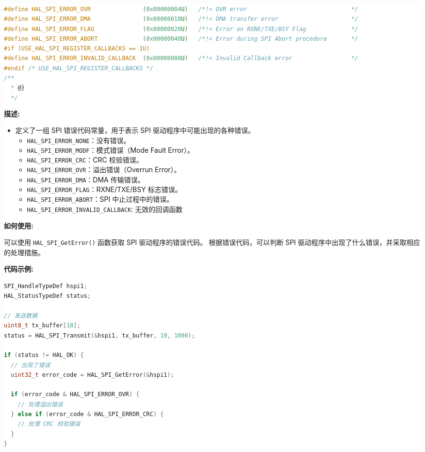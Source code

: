 ```c
#define HAL_SPI_ERROR_OVR               (0x00000004U)   /*!< OVR error                              */
#define HAL_SPI_ERROR_DMA               (0x00000010U)   /*!< DMA transfer error                     */
#define HAL_SPI_ERROR_FLAG              (0x00000020U)   /*!< Error on RXNE/TXE/BSY Flag             */
#define HAL_SPI_ERROR_ABORT             (0x00000040U)   /*!< Error during SPI Abort procedure       */
#if (USE_HAL_SPI_REGISTER_CALLBACKS == 1U)
#define HAL_SPI_ERROR_INVALID_CALLBACK  (0x00000080U)   /*!< Invalid Callback error                 */
#endif /* USE_HAL_SPI_REGISTER_CALLBACKS */
/**
  * @}
  */
```

**描述:**

*   定义了一组 SPI 错误代码常量，用于表示 SPI 驱动程序中可能出现的各种错误。
    *   `HAL_SPI_ERROR_NONE`：没有错误。
    *   `HAL_SPI_ERROR_MODF`：模式错误（Mode Fault Error）。
    *   `HAL_SPI_ERROR_CRC`：CRC 校验错误。
    *   `HAL_SPI_ERROR_OVR`：溢出错误（Overrun Error）。
    *   `HAL_SPI_ERROR_DMA`：DMA 传输错误。
    *   `HAL_SPI_ERROR_FLAG`：RXNE/TXE/BSY 标志错误。
    *   `HAL_SPI_ERROR_ABORT`：SPI 中止过程中的错误。
    *    `HAL_SPI_ERROR_INVALID_CALLBACK`: 无效的回调函数

**如何使用:**

可以使用 `HAL_SPI_GetError()` 函数获取 SPI 驱动程序的错误代码。  根据错误代码，可以判断 SPI 驱动程序中出现了什么错误，并采取相应的处理措施。

**代码示例:**

```c
SPI_HandleTypeDef hspi1;
HAL_StatusTypeDef status;

// 发送数据
uint8_t tx_buffer[10];
status = HAL_SPI_Transmit(&hspi1, tx_buffer, 10, 1000);

if (status != HAL_OK) {
  // 出现了错误
  uint32_t error_code = HAL_SPI_GetError(&hspi1);

  if (error_code & HAL_SPI_ERROR_OVR) {
    // 处理溢出错误
  } else if (error_code & HAL_SPI_ERROR_CRC) {
    // 处理 CRC 校验错误
  }
}
```
